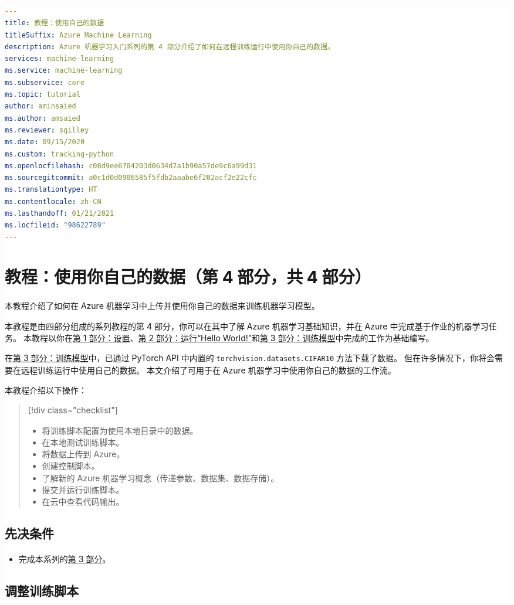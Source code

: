 ```yaml
---
title: 教程：使用自己的数据
titleSuffix: Azure Machine Learning
description: Azure 机器学习入门系列的第 4 部分介绍了如何在远程训练运行中使用你自己的数据。
services: machine-learning
ms.service: machine-learning
ms.subservice: core
ms.topic: tutorial
author: aminsaied
ms.author: amsaied
ms.reviewer: sgilley
ms.date: 09/15/2020
ms.custom: tracking-python
ms.openlocfilehash: c08d9ee6704203d0634d7a1b90a57de9c6a99d31
ms.sourcegitcommit: a0c1d0d0906585f5fdb2aaabe6f202acf2e22cfc
ms.translationtype: HT
ms.contentlocale: zh-CN
ms.lasthandoff: 01/21/2021
ms.locfileid: "98622789"
---
```

# <a name="tutorial-use-your-own-data-part-4-of-4"></a>教程：使用你自己的数据（第 4 部分，共 4 部分）

本教程介绍了如何在 Azure 机器学习中上传并使用你自己的数据来训练机器学习模型。

本教程是由四部分组成的系列教程的第 4 部分，你可以在其中了解 Azure 机器学习基础知识，并在 Azure 中完成基于作业的机器学习任务。 本教程以你在[第 1 部分：设置](tutorial-1st-experiment-sdk-setup-local.md)、[第 2 部分：运行“Hello World!”](tutorial-1st-experiment-hello-world.md)和[第 3 部分：训练模型](tutorial-1st-experiment-sdk-train.md)中完成的工作为基础编写。

在[第 3 部分：训练模型](tutorial-1st-experiment-sdk-train.md)中，已通过 PyTorch API 中内置的 `torchvision.datasets.CIFAR10` 方法下载了数据。 但在许多情况下，你将会需要在远程训练运行中使用自己的数据。 本文介绍了可用于在 Azure 机器学习中使用你自己的数据的工作流。

本教程介绍以下操作：

> [!div class="checklist"]
> * 将训练脚本配置为使用本地目录中的数据。
> * 在本地测试训练脚本。
> * 将数据上传到 Azure。
> * 创建控制脚本。
> * 了解新的 Azure 机器学习概念（传递参数、数据集、数据存储）。
> * 提交并运行训练脚本。
> * 在云中查看代码输出。

## <a name="prerequisites"></a>先决条件

* 完成本系列的[第 3 部分](tutorial-1st-experiment-sdk-train.md)。

## <a name="adjust-the-training-script"></a>调整训练脚本
